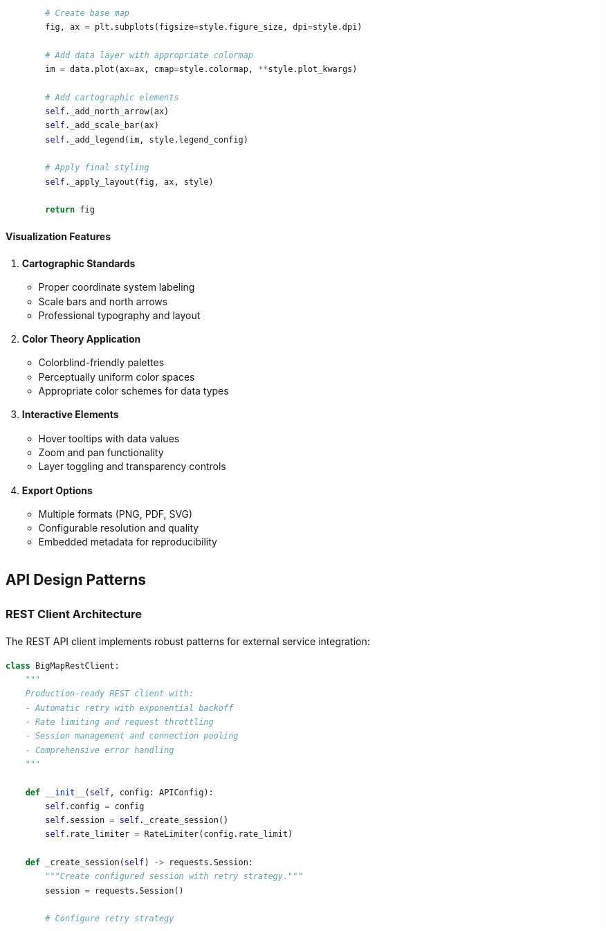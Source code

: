 ```python
        # Create base map
        fig, ax = plt.subplots(figsize=style.figure_size, dpi=style.dpi)
        
        # Add data layer with appropriate colormap
        im = data.plot(ax=ax, cmap=style.colormap, **style.plot_kwargs)
        
        # Add cartographic elements
        self._add_north_arrow(ax)
        self._add_scale_bar(ax)
        self._add_legend(im, style.legend_config)
        
        # Apply final styling
        self._apply_layout(fig, ax, style)
        
        return fig
```

#### Visualization Features

1. **Cartographic Standards**
   - Proper coordinate system labeling
   - Scale bars and north arrows
   - Professional typography and layout

2. **Color Theory Application**
   - Colorblind-friendly palettes
   - Perceptually uniform color spaces
   - Appropriate color schemes for data types

3. **Interactive Elements**
   - Hover tooltips with data values
   - Zoom and pan functionality
   - Layer toggling and transparency controls

4. **Export Options**
   - Multiple formats (PNG, PDF, SVG)
   - Configurable resolution and quality
   - Embedded metadata for reproducibility

## API Design Patterns

### REST Client Architecture

The REST API client implements robust patterns for external service integration:

```python
class BigMapRestClient:
    """
    Production-ready REST client with:
    - Automatic retry with exponential backoff
    - Rate limiting and request throttling
    - Session management and connection pooling
    - Comprehensive error handling
    """
    
    def __init__(self, config: APIConfig):
        self.config = config
        self.session = self._create_session()
        self.rate_limiter = RateLimiter(config.rate_limit)
        
    def _create_session(self) -> requests.Session:
        """Create configured session with retry strategy."""
        session = requests.Session()
        
        # Configure retry strategy
```